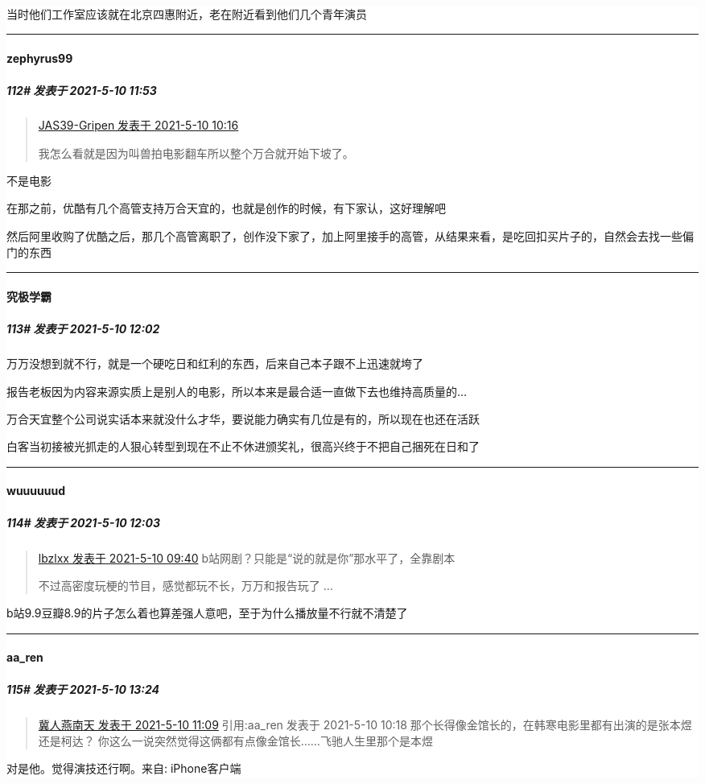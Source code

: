 
当时他们工作室应该就在北京四惠附近，老在附近看到他们几个青年演员


*****

####  zephyrus99  
##### 112#       发表于 2021-5-10 11:53


<blockquote><a href="httphttps://bbs.saraba1st.com/2b/forum.php?mod=redirect&amp;goto=findpost&amp;pid=51197584&amp;ptid=2003141" target="_blank">JAS39-Gripen 发表于 2021-5-10 10:16</a>

我怎么看就是因为叫兽拍电影翻车所以整个万合就开始下坡了。</blockquote>
不是电影

在那之前，优酷有几个高管支持万合天宜的，也就是创作的时候，有下家认，这好理解吧

然后阿里收购了优酷之后，那几个高管离职了，创作没下家了，加上阿里接手的高管，从结果来看，是吃回扣买片子的，自然会去找一些偏门的东西


*****

####  究极学霸  
##### 113#       发表于 2021-5-10 12:02


万万没想到就不行，就是一个硬吃日和红利的东西，后来自己本子跟不上迅速就垮了

报告老板因为内容来源实质上是别人的电影，所以本来是最合适一直做下去也维持高质量的…


万合天宜整个公司说实话本来就没什么才华，要说能力确实有几位是有的，所以现在也还在活跃

白客当初接被光抓走的人狠心转型到现在不止不休进颁奖礼，很高兴终于不把自己捆死在日和了


*****

####  wuuuuuud  
##### 114#       发表于 2021-5-10 12:03


<blockquote><a href="httphttps://bbs.saraba1st.com/2b/forum.php?mod=redirect&amp;goto=findpost&amp;pid=51197155&amp;ptid=2003141" target="_blank">lbzlxx 发表于 2021-5-10 09:40</a>
b站网剧？只能是“说的就是你”那水平了，全靠剧本


不过高密度玩梗的节目，感觉都玩不长，万万和报告玩了 ...</blockquote>
b站9.9豆瓣8.9的片子怎么着也算差强人意吧，至于为什么播放量不行就不清楚了


*****

####  aa_ren  
##### 115#       发表于 2021-5-10 13:24


<blockquote><a href="httphttps://bbs.saraba1st.com/2b/forum.php?mod=redirect&amp;goto=findpost&amp;pid=51198241&amp;ptid=2003141" target="_blank"> 冀人燕南天 发表于 2021-5-10 11:09</a> 引用:aa_ren 发表于 2021-5-10 10:18 那个长得像金馆长的，在韩寒电影里都有出演的是张本煜还是柯达？ 你这么一说突然觉得这俩都有点像金馆长……飞驰人生里那个是本煜 </blockquote>
对是他。觉得演技还行啊。来自: iPhone客户端

